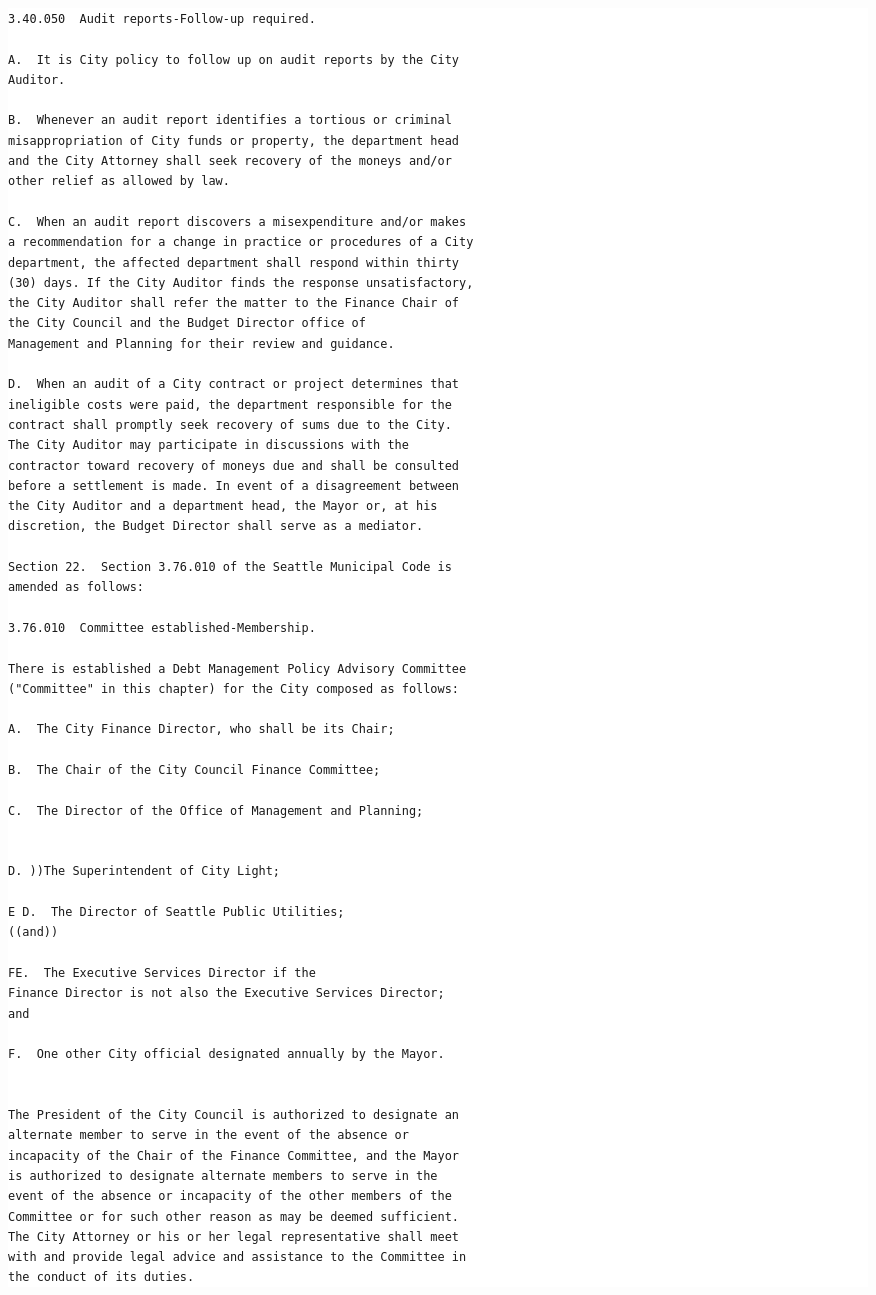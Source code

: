     3.40.050  Audit reports-Follow-up required.  
  
    A.  It is City policy to follow up on audit reports by the City  
    Auditor.  
  
    B.  Whenever an audit report identifies a tortious or criminal  
    misappropriation of City funds or property, the department head  
    and the City Attorney shall seek recovery of the moneys and/or  
    other relief as allowed by law.  
  
    C.  When an audit report discovers a misexpenditure and/or makes  
    a recommendation for a change in practice or procedures of a City  
    department, the affected department shall respond within thirty  
    (30) days. If the City Auditor finds the response unsatisfactory,  
    the City Auditor shall refer the matter to the Finance Chair of  
    the City Council and the Budget Director office of  
    Management and Planning for their review and guidance.  
  
    D.  When an audit of a City contract or project determines that  
    ineligible costs were paid, the department responsible for the  
    contract shall promptly seek recovery of sums due to the City.  
    The City Auditor may participate in discussions with the  
    contractor toward recovery of moneys due and shall be consulted  
    before a settlement is made. In event of a disagreement between  
    the City Auditor and a department head, the Mayor or, at his  
    discretion, the Budget Director shall serve as a mediator.  
  
    Section 22.  Section 3.76.010 of the Seattle Municipal Code is  
    amended as follows:  
  
    3.76.010  Committee established-Membership.  
  
    There is established a Debt Management Policy Advisory Committee  
    ("Committee" in this chapter) for the City composed as follows:  
  
    A.  The City Finance Director, who shall be its Chair;  
  
    B.  The Chair of the City Council Finance Committee;  
  
    C.  The Director of the Office of Management and Planning;  
  
  
    D. ))The Superintendent of City Light;  
  
    E D.  The Director of Seattle Public Utilities;  
    ((and))  
  
    FE.  The Executive Services Director if the  
    Finance Director is not also the Executive Services Director;   
    and  
  
    F.  One other City official designated annually by the Mayor.  
  
  
    The President of the City Council is authorized to designate an  
    alternate member to serve in the event of the absence or  
    incapacity of the Chair of the Finance Committee, and the Mayor  
    is authorized to designate alternate members to serve in the  
    event of the absence or incapacity of the other members of the  
    Committee or for such other reason as may be deemed sufficient.  
    The City Attorney or his or her legal representative shall meet  
    with and provide legal advice and assistance to the Committee in  
    the conduct of its duties.  
  